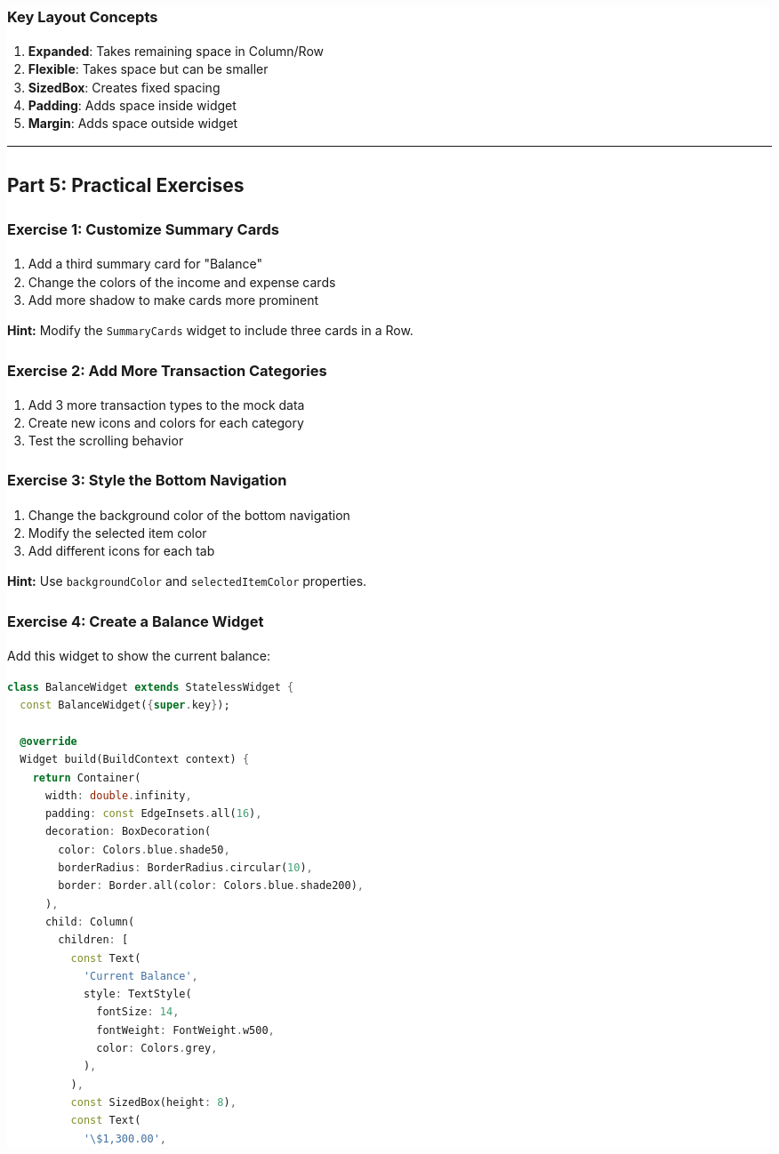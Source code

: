 ### Key Layout Concepts

1. **Expanded**: Takes remaining space in Column/Row
2. **Flexible**: Takes space but can be smaller
3. **SizedBox**: Creates fixed spacing
4. **Padding**: Adds space inside widget
5. **Margin**: Adds space outside widget

---

## Part 5: Practical Exercises

### Exercise 1: Customize Summary Cards

1. Add a third summary card for "Balance"
2. Change the colors of the income and expense cards
3. Add more shadow to make cards more prominent

**Hint:** Modify the `SummaryCards` widget to include three cards in a Row.

### Exercise 2: Add More Transaction Categories

1. Add 3 more transaction types to the mock data
2. Create new icons and colors for each category
3. Test the scrolling behavior

### Exercise 3: Style the Bottom Navigation

1. Change the background color of the bottom navigation
2. Modify the selected item color
3. Add different icons for each tab

**Hint:** Use `backgroundColor` and `selectedItemColor` properties.

### Exercise 4: Create a Balance Widget

Add this widget to show the current balance:

```dart
class BalanceWidget extends StatelessWidget {
  const BalanceWidget({super.key});

  @override
  Widget build(BuildContext context) {
    return Container(
      width: double.infinity,
      padding: const EdgeInsets.all(16),
      decoration: BoxDecoration(
        color: Colors.blue.shade50,
        borderRadius: BorderRadius.circular(10),
        border: Border.all(color: Colors.blue.shade200),
      ),
      child: Column(
        children: [
          const Text(
            'Current Balance',
            style: TextStyle(
              fontSize: 14,
              fontWeight: FontWeight.w500,
              color: Colors.grey,
            ),
          ),
          const SizedBox(height: 8),
          const Text(
            '\$1,300.00',
```